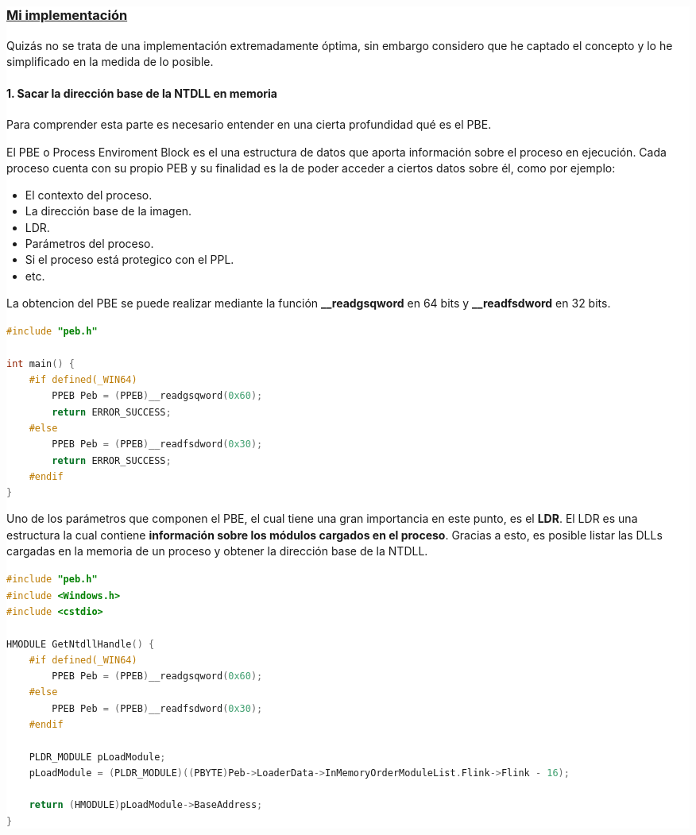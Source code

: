 ### <u>Mi implementación</u>

Quizás no se trata de una implementación extremadamente óptima, sin embargo considero que he captado el concepto y lo he simplificado en la medida de lo posible.

#### 1. Sacar la dirección base de la NTDLL en memoria

Para comprender esta parte es necesario entender en una cierta profundidad qué es el PBE.

El PBE o Process Enviroment Block es el una estructura de datos que aporta información sobre el proceso en ejecución. Cada proceso cuenta con su propio PEB y su finalidad es la de poder acceder a ciertos datos sobre él, como por ejemplo:
- El contexto del proceso.
- La dirección base de la imagen.
- LDR.
- Parámetros del proceso.
- Si el proceso está protegico con el PPL.
- etc.

La obtencion del PBE se puede realizar mediante la función **__readgsqword** en 64 bits y **__readfsdword** en 32 bits.

```c++
#include "peb.h"

int main() {
	#if defined(_WIN64)
		PPEB Peb = (PPEB)__readgsqword(0x60);
		return ERROR_SUCCESS;
	#else
		PPEB Peb = (PPEB)__readfsdword(0x30);
		return ERROR_SUCCESS;
	#endif
}
```

Uno de los parámetros que componen el PBE, el cual tiene una gran importancia en este punto, es el **LDR**. El LDR es una estructura la cual contiene **información sobre los módulos cargados en el proceso**. Gracias a esto, es posible listar las DLLs cargadas en la memoria de un proceso y obtener la dirección base de la NTDLL.

```c++
#include "peb.h"
#include <Windows.h>
#include <cstdio>

HMODULE GetNtdllHandle() {
    #if defined(_WIN64)
        PPEB Peb = (PPEB)__readgsqword(0x60);
    #else
        PPEB Peb = (PPEB)__readfsdword(0x30);
    #endif

    PLDR_MODULE pLoadModule;
    pLoadModule = (PLDR_MODULE)((PBYTE)Peb->LoaderData->InMemoryOrderModuleList.Flink->Flink - 16);

    return (HMODULE)pLoadModule->BaseAddress;
}
```
